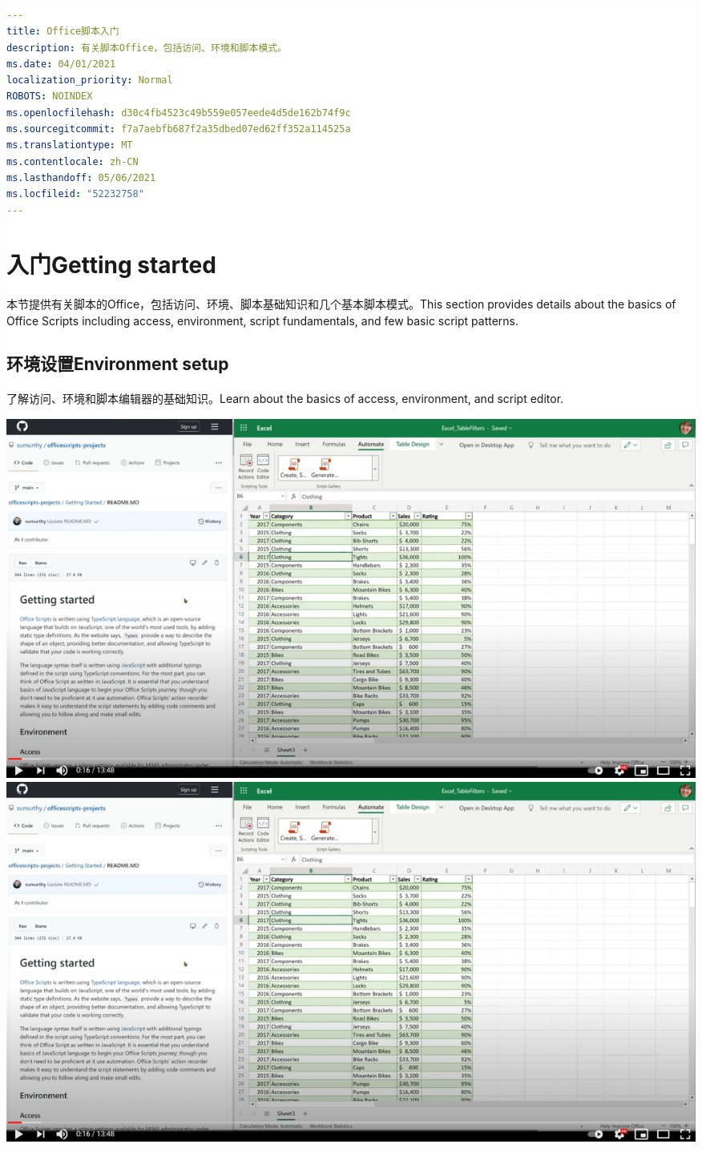 ```yaml
---
title: Office脚本入门
description: 有关脚本Office，包括访问、环境和脚本模式。
ms.date: 04/01/2021
localization_priority: Normal
ROBOTS: NOINDEX
ms.openlocfilehash: d30c4fb4523c49b559e057eede4d5de162b74f9c
ms.sourcegitcommit: f7a7aebfb687f2a35dbed07ed62ff352a114525a
ms.translationtype: MT
ms.contentlocale: zh-CN
ms.lasthandoff: 05/06/2021
ms.locfileid: "52232758"
---
```

# <a name="getting-started"></a><span data-ttu-id="f6d8c-103">入门</span><span class="sxs-lookup"><span data-stu-id="f6d8c-103">Getting started</span></span>

<span data-ttu-id="f6d8c-104">本节提供有关脚本的Office，包括访问、环境、脚本基础知识和几个基本脚本模式。</span><span class="sxs-lookup"><span data-stu-id="f6d8c-104">This section provides details about the basics of Office Scripts including access, environment, script fundamentals, and few basic script patterns.</span></span>

## <a name="environment-setup"></a><span data-ttu-id="f6d8c-105">环境设置</span><span class="sxs-lookup"><span data-stu-id="f6d8c-105">Environment setup</span></span>

<span data-ttu-id="f6d8c-106">了解访问、环境和脚本编辑器的基础知识。</span><span class="sxs-lookup"><span data-stu-id="f6d8c-106">Learn about the basics of access, environment, and script editor.</span></span>

<span data-ttu-id="f6d8c-107">[![Office脚本应用程序的基础知识](../../images/getting-started-env.png)](https://youtu.be/vvCtxsjPxo8 "Office脚本应用程序的基础知识")</span><span class="sxs-lookup"><span data-stu-id="f6d8c-107">[![Basics of Office Scripts application](../../images/getting-started-env.png)](https://youtu.be/vvCtxsjPxo8 "Basics of Office Scripts application")</span></span>

